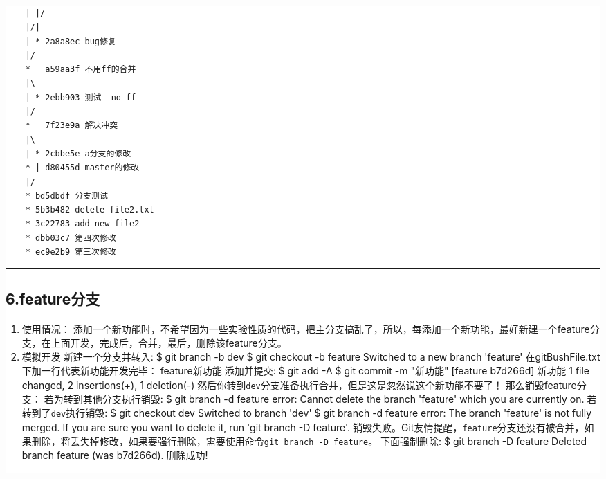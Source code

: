 		| |/
		|/|
		| * 2a8a8ec bug修复
		|/
		*   a59aa3f 不用ff的合并
		|\
		| * 2ebb903 测试--no-ff
		|/
		*   7f23e9a 解决冲突
		|\
		| * 2cbbe5e a分支的修改
		* | d80455d master的修改
		|/
		* bd5dbdf 分支测试
		* 5b3b482 delete file2.txt
		* 3c22783 add new file2
		* dbb03c7 第四次修改
		* ec9e2b9 第三次修改

---
## 6.feature分支
1. 使用情况：
添加一个新功能时，不希望因为一些实验性质的代码，把主分支搞乱了，所以，每添加一个新功能，最好新建一个feature分支，在上面开发，完成后，合并，最后，删除该feature分支。
2. 模拟开发
新建一个分支并转入:
		$ git branch -b dev
		$ git checkout -b feature
		Switched to a new branch 'feature'
在gitBushFile.txt下加一行代表新功能开发完毕：
		feature新功能
添加并提交:
		$ git add -A
		$ git commit -m "新功能"
		[feature b7d266d] 新功能
		 1 file changed, 2 insertions(+), 1 deletion(-)
然后你转到`dev`分支准备执行合并，但是这是忽然说这个新功能不要了！
那么销毁feature分支：
若为转到其他分支执行销毁:
		$ git branch -d feature
		error: Cannot delete the branch 'feature' which you are currently on.
若转到了`dev`执行销毁:
		$ git checkout dev
		Switched to branch 'dev'
		$ git branch -d feature
		error: The branch 'feature' is not fully merged.
		If you are sure you want to delete it, run 'git branch -D feature'.
销毁失败。Git友情提醒，`feature`分支还没有被合并，如果删除，将丢失掉修改，如果要强行删除，需要使用命令`git branch -D feature`。
下面强制删除:
		$ git branch -D feature
		Deleted branch feature (was b7d266d).
删除成功!

---
